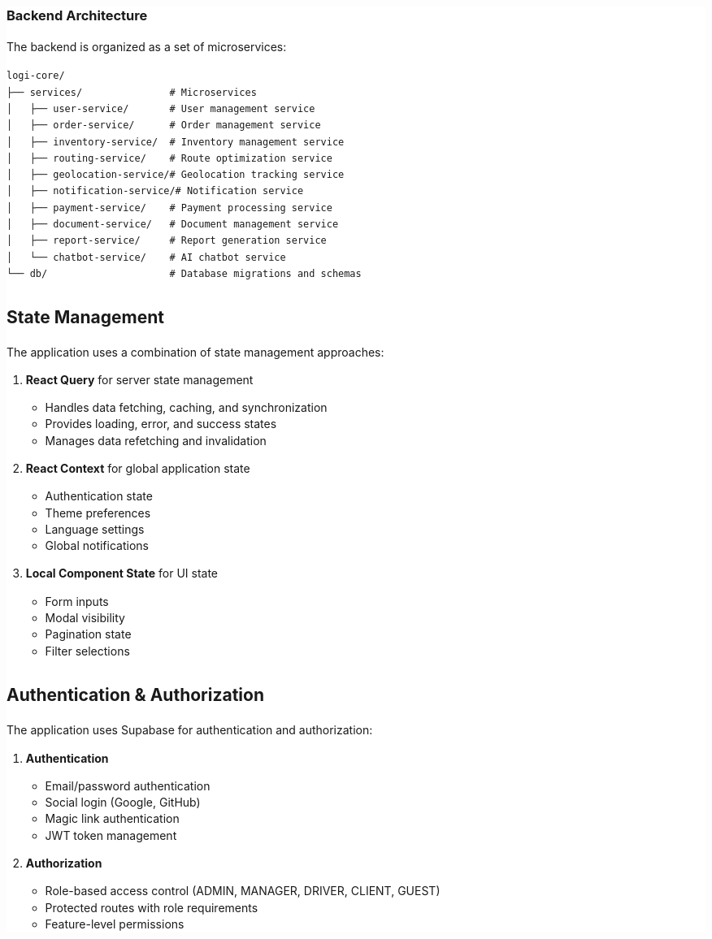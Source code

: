 ### Backend Architecture

The backend is organized as a set of microservices:

```
logi-core/
├── services/               # Microservices
│   ├── user-service/       # User management service
│   ├── order-service/      # Order management service
│   ├── inventory-service/  # Inventory management service
│   ├── routing-service/    # Route optimization service
│   ├── geolocation-service/# Geolocation tracking service
│   ├── notification-service/# Notification service
│   ├── payment-service/    # Payment processing service
│   ├── document-service/   # Document management service
│   ├── report-service/     # Report generation service
│   └── chatbot-service/    # AI chatbot service
└── db/                     # Database migrations and schemas
```

## State Management

The application uses a combination of state management approaches:

1. **React Query** for server state management
   - Handles data fetching, caching, and synchronization
   - Provides loading, error, and success states
   - Manages data refetching and invalidation

2. **React Context** for global application state
   - Authentication state
   - Theme preferences
   - Language settings
   - Global notifications

3. **Local Component State** for UI state
   - Form inputs
   - Modal visibility
   - Pagination state
   - Filter selections

## Authentication & Authorization

The application uses Supabase for authentication and authorization:

1. **Authentication**
   - Email/password authentication
   - Social login (Google, GitHub)
   - Magic link authentication
   - JWT token management

2. **Authorization**
   - Role-based access control (ADMIN, MANAGER, DRIVER, CLIENT, GUEST)
   - Protected routes with role requirements
   - Feature-level permissions
